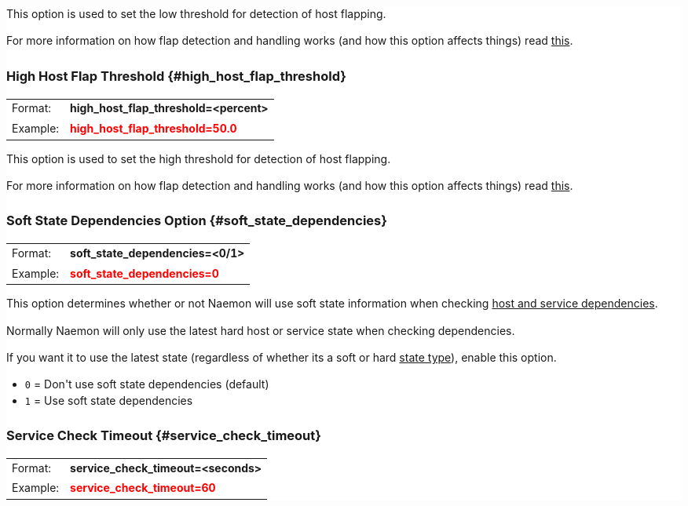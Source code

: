 This option is used to set the low threshold for detection of host flapping.

For more information on how flap detection and handling works (and how this option affects things) read [this](flapping).

### High Host Flap Threshold {#high_host_flap_threshold}

<table border="0">
<tbody>
<tr>
<td>Format:</td>
<td><b>high_host_flap_threshold=&lt;percent&gt;</b></td>
</tr>
<tr>
<td>Example:</td>
<td><font color="red"><b>high_host_flap_threshold=50.0</b></font></td>
</tr>
</tbody>
</table>

This option is used to set the high threshold for detection of host flapping.

For more information on how flap detection and handling works (and how this option affects things) read [this](flapping).

### Soft State Dependencies Option {#soft_state_dependencies}

<table border="0">
<tbody>
<tr>
<td>Format:</td>
<td><b>soft_state_dependencies=&lt;0/1&gt;</b></td>
</tr>
<tr>
<td>Example:</td>
<td><font color="red"><b>soft_state_dependencies=0</b></font></td>
</tr>
</tbody>
</table>

This option determines whether or not Naemon will use soft state information when checking [host and service dependencies](dependencies).

Normally Naemon will only use the latest hard host or service state when checking dependencies.

If you want it to use the latest state (regardless of whether its a soft or hard [state type](statetypes)), enable this option.

* `0` = Don't use soft state dependencies (default)
* `1` = Use soft state dependencies

### Service Check Timeout {#service_check_timeout}

<table border="0">
<tbody>
<tr>
<td>Format:</td>
<td><b>service_check_timeout=&lt;seconds&gt;</b></td>
</tr>
<tr>
<td>Example:</td>
<td><font color="red"><b>service_check_timeout=60</b></font></td>
</tr>
</tbody>
</table>
